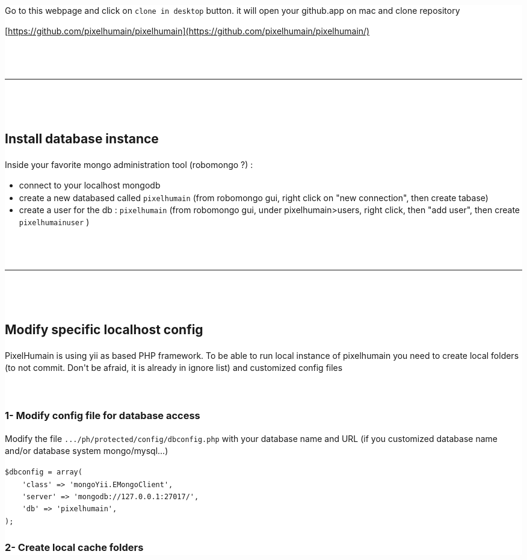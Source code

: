 Go to this webpage and click on `clone in desktop` button. it will open your github.app on mac and clone repository


[https://github.com/pixelhumain/pixelhumain](https://github.com/pixelhumain/pixelhumain/)


<br/>
<br/>

---

<br/>
<br/>


## Install database instance

Inside your favorite mongo administration tool (robomongo ?) : 

* connect to your localhost mongodb
* create a new databased called `pixelhumain` (from robomongo gui, right click on "new connection", then create tabase)
* create a user for the db : `pixelhumain` (from robomongo gui, under pixelhumain>users, right click, then "add user", then create `pixelhumainuser` )


<br/>
<br/>

---

<br/>
<br/>


## Modify specific localhost config

PixelHumain is using yii as based PHP framework.
To be able to run local instance of pixelhumain you need to create local folders (to not commit. Don't be afraid, it is already in ignore list) and customized config files

<br/>

### 1- Modify config file for database access
Modify the file `.../ph/protected/config/dbconfig.php` with your database name and URL (if you customized database name and/or database system mongo/mysql...)


	$dbconfig = array(
   		'class' => 'mongoYii.EMongoClient',
   		'server' => 'mongodb://127.0.0.1:27017/',
    	'db' => 'pixelhumain',    
	);


### 2- Create local cache folders

